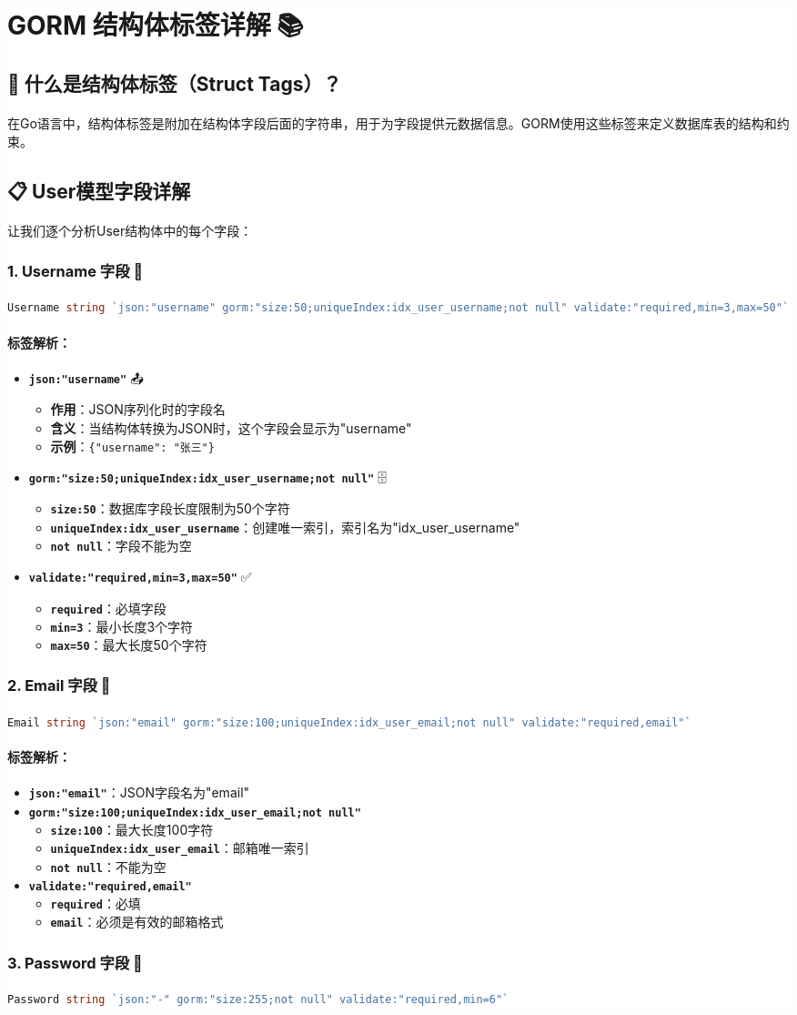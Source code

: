 # GORM 结构体标签详解 📚

## 🎯 什么是结构体标签（Struct Tags）？

在Go语言中，结构体标签是附加在结构体字段后面的字符串，用于为字段提供元数据信息。GORM使用这些标签来定义数据库表的结构和约束。

## 📋 User模型字段详解

让我们逐个分析User结构体中的每个字段：

### 1. Username 字段 👤
```go
Username string `json:"username" gorm:"size:50;uniqueIndex:idx_user_username;not null" validate:"required,min=3,max=50"`
```

#### 标签解析：
- **`json:"username"`** 📤
  - **作用**：JSON序列化时的字段名
  - **含义**：当结构体转换为JSON时，这个字段会显示为"username"
  - **示例**：`{"username": "张三"}`

- **`gorm:"size:50;uniqueIndex:idx_user_username;not null"`** 🗄️
  - **`size:50`**：数据库字段长度限制为50个字符
  - **`uniqueIndex:idx_user_username`**：创建唯一索引，索引名为"idx_user_username"
  - **`not null`**：字段不能为空

- **`validate:"required,min=3,max=50"`** ✅
  - **`required`**：必填字段
  - **`min=3`**：最小长度3个字符
  - **`max=50`**：最大长度50个字符

### 2. Email 字段 📧
```go
Email string `json:"email" gorm:"size:100;uniqueIndex:idx_user_email;not null" validate:"required,email"`
```

#### 标签解析：
- **`json:"email"`**：JSON字段名为"email"
- **`gorm:"size:100;uniqueIndex:idx_user_email;not null"`**
  - **`size:100`**：最大长度100字符
  - **`uniqueIndex:idx_user_email`**：邮箱唯一索引
  - **`not null`**：不能为空
- **`validate:"required,email"`**
  - **`required`**：必填
  - **`email`**：必须是有效的邮箱格式

### 3. Password 字段 🔐
```go
Password string `json:"-" gorm:"size:255;not null" validate:"required,min=6"`
```
